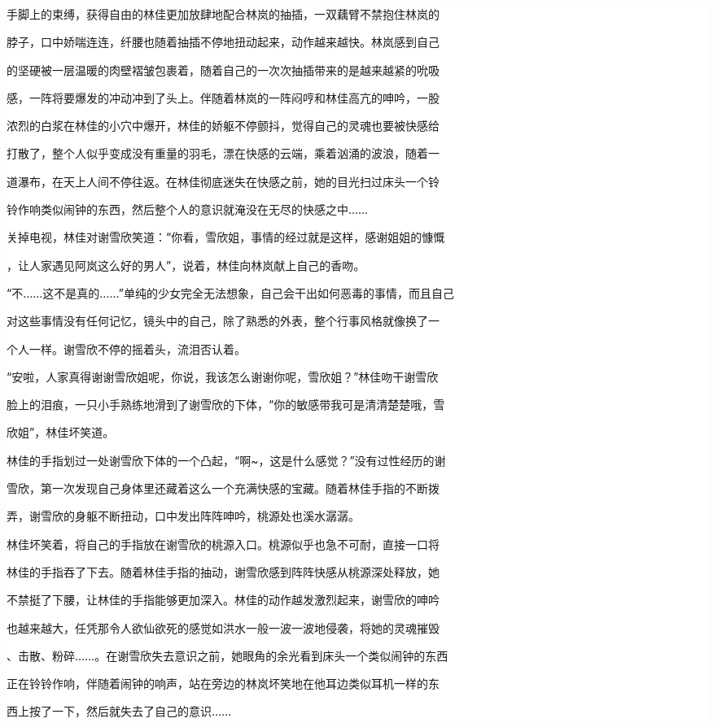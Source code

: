 手脚上的束缚，获得自由的林佳更加放肆地配合林岚的抽插，一双藕臂不禁抱住林岚的

脖子，口中娇喘连连，纤腰也随着抽插不停地扭动起来，动作越来越快。林岚感到自己

的坚硬被一层温暖的肉壁褶皱包裹着，随着自己的一次次抽插带来的是越来越紧的吮吸

感，一阵将要爆发的冲动冲到了头上。伴随着林岚的一阵闷哼和林佳高亢的呻吟，一股

浓烈的白浆在林佳的小穴中爆开，林佳的娇躯不停颤抖，觉得自己的灵魂也要被快感给

打散了，整个人似乎变成没有重量的羽毛，漂在快感的云端，乘着汹涌的波浪，随着一

道瀑布，在天上人间不停往返。在林佳彻底迷失在快感之前，她的目光扫过床头一个铃

铃作响类似闹钟的东西，然后整个人的意识就淹没在无尽的快感之中……





关掉电视，林佳对谢雪欣笑道：“你看，雪欣姐，事情的经过就是这样，感谢姐姐的慷慨

，让人家遇见阿岚这么好的男人”，说着，林佳向林岚献上自己的香吻。







“不……这不是真的……”单纯的少女完全无法想象，自己会干出如何恶毒的事情，而且自己

对这些事情没有任何记忆，镜头中的自己，除了熟悉的外表，整个行事风格就像换了一

个人一样。谢雪欣不停的摇着头，流泪否认着。





“安啦，人家真得谢谢雪欣姐呢，你说，我该怎么谢谢你呢，雪欣姐？”林佳吻干谢雪欣

脸上的泪痕，一只小手熟练地滑到了谢雪欣的下体，“你的敏感带我可是清清楚楚哦，雪

欣姐”，林佳坏笑道。





林佳的手指划过一处谢雪欣下体的一个凸起，“啊~，这是什么感觉？”没有过性经历的谢

雪欣，第一次发现自己身体里还藏着这么一个充满快感的宝藏。随着林佳手指的不断拨

弄，谢雪欣的身躯不断扭动，口中发出阵阵呻吟，桃源处也溪水潺潺。



林佳坏笑着，将自己的手指放在谢雪欣的桃源入口。桃源似乎也急不可耐，直接一口将

林佳的手指吞了下去。随着林佳手指的抽动，谢雪欣感到阵阵快感从桃源深处释放，她

不禁挺了下腰，让林佳的手指能够更加深入。林佳的动作越发激烈起来，谢雪欣的呻吟

也越来越大，任凭那令人欲仙欲死的感觉如洪水一般一波一波地侵袭，将她的灵魂摧毁

、击散、粉碎……。在谢雪欣失去意识之前，她眼角的余光看到床头一个类似闹钟的东西

正在铃铃作响，伴随着闹钟的响声，站在旁边的林岚坏笑地在他耳边类似耳机一样的东

西上按了一下，然后就失去了自己的意识……
